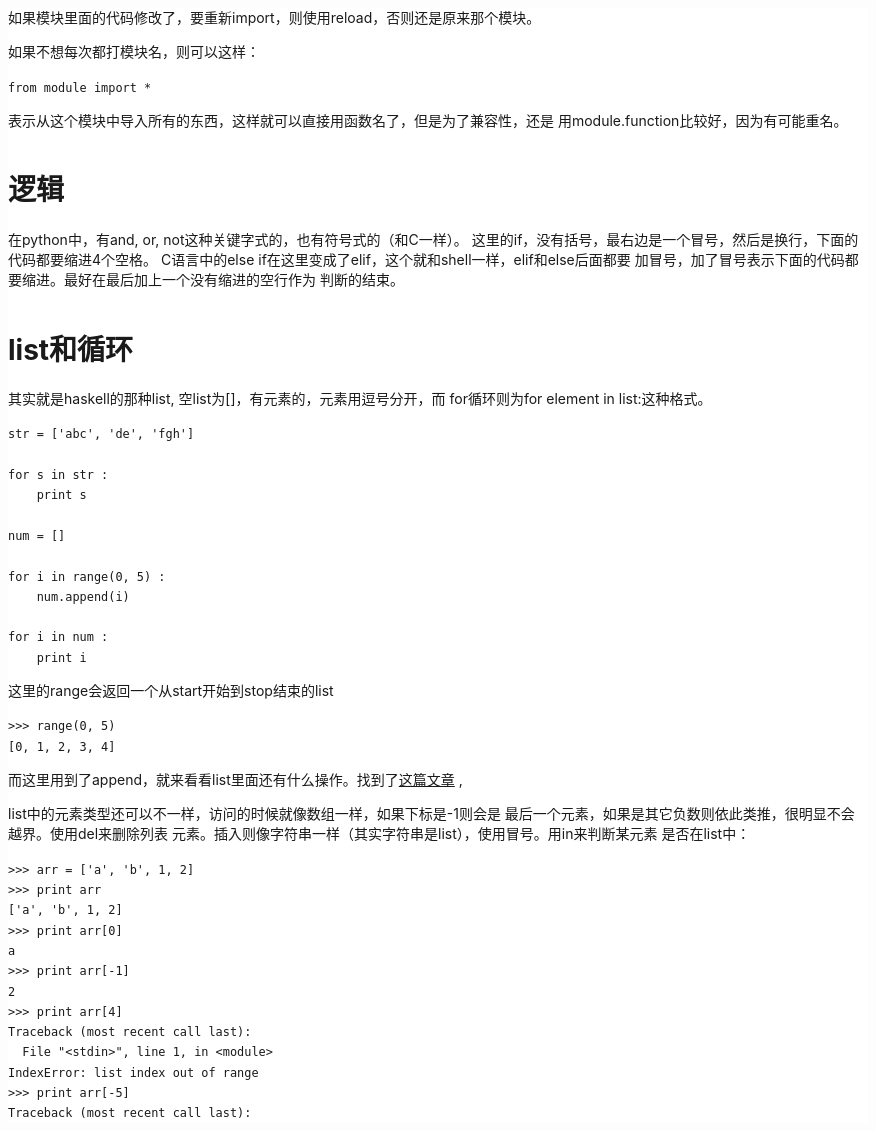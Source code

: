 如果模块里面的代码修改了，要重新import，则使用reload，否则还是原来那个模块。

如果不想每次都打模块名，则可以这样：

``` {.example}
from module import *
```

表示从这个模块中导入所有的东西，这样就可以直接用函数名了，但是为了兼容性，还是
用module.function比较好，因为有可能重名。

逻辑
====

在python中，有and, or, not这种关键字式的，也有符号式的（和C一样）。
这里的if，没有括号，最右边是一个冒号，然后是换行，下面的代码都要缩进4个空格。
C语言中的else if在这里变成了elif，这个就和shell一样，elif和else后面都要
加冒号，加了冒号表示下面的代码都要缩进。最好在最后加上一个没有缩进的空行作为
判断的结束。

list和循环
==========

其实就是haskell的那种list, 空list为\[\]，有元素的，元素用逗号分开，而
for循环则为for element in list:这种格式。

``` {.python}
str = ['abc', 'de', 'fgh']

for s in str :
    print s

num = []

for i in range(0, 5) :
    num.append(i)

for i in num :
    print i

```

这里的range会返回一个从start开始到stop结束的list

``` {.python}
>>> range(0, 5)
[0, 1, 2, 3, 4]
```

而这里用到了append，就来看看list里面还有什么操作。找到了[这篇文章](http://www.pythonclub.org/python-basic/list)
,

list中的元素类型还可以不一样，访问的时候就像数组一样，如果下标是-1则会是
最后一个元素，如果是其它负数则依此类推，很明显不会越界。使用del来删除列表
元素。插入则像字符串一样（其实字符串是list），使用冒号。用in来判断某元素
是否在list中：

``` {.python}
>>> arr = ['a', 'b', 1, 2]
>>> print arr
['a', 'b', 1, 2]
>>> print arr[0]
a
>>> print arr[-1]
2
>>> print arr[4]
Traceback (most recent call last):
  File "<stdin>", line 1, in <module>
IndexError: list index out of range
>>> print arr[-5]
Traceback (most recent call last):
```